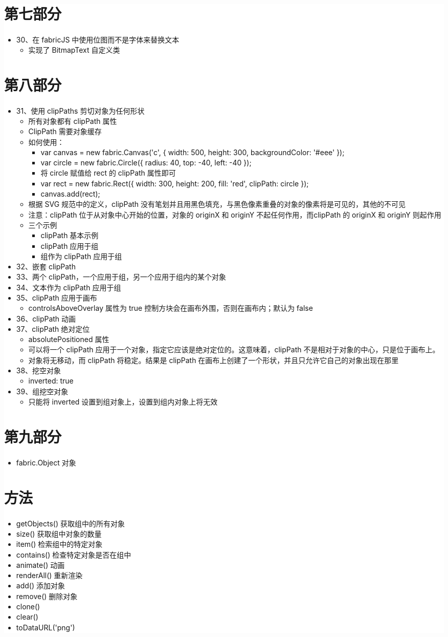 # 第七部分
+ 30、在 fabricJS 中使用位图而不是字体来替换文本
  + 实现了 BitmapText 自定义类

# 第八部分
+ 31、使用 clipPaths 剪切对象为任何形状
  + 所有对象都有 clipPath 属性
  + ClipPath 需要对象缓存
  + 如何使用：
    + var canvas = new fabric.Canvas('c', { width: 500, height: 300, backgroundColor: '#eee' });
    + var circle = new fabric.Circle({ radius: 40, top: -40, left: -40 });
    + 将 circle 赋值给 rect 的 clipPath 属性即可
    + var rect = new fabric.Rect({ width: 300, height: 200, fill: 'red', clipPath: circle });
    + canvas.add(rect);
  + 根据 SVG 规范中的定义，clipPath 没有笔划并且用黑色填充，与黑色像素重叠的对象的像素将是可见的，其他的不可见
  + 注意：clipPath 位于从对象中心开始的位置，对象的 originX 和 originY 不起任何作用，而clipPath 的 originX 和 originY 则起作用 
  + 三个示例
    + clipPath 基本示例
    + clipPath 应用于组
    + 组作为 clipPath 应用于组
+ 32、嵌套 clipPath
+ 33、两个 clipPath，一个应用于组，另一个应用于组内的某个对象
+ 34、文本作为 clipPath 应用于组
+ 35、clipPath 应用于画布
  + controlsAboveOverlay 属性为 true 控制方块会在画布外围，否则在画布内；默认为 false
+ 36、clipPath 动画
+ 37、clipPath 绝对定位
  + absolutePositioned 属性
  + 可以将一个 clipPath 应用于一个对象，指定它应该是绝对定位的。这意味着，clipPath 不是相对于对象的中心，只是位于画布上。
  + 对象将无移动，而 clipPath 将稳定。结果是 clipPath 在画布上创建了一个形状，并且只允许它自己的对象出现在那里
+ 38、挖空对象
  + inverted: true
+ 39、组挖空对象
  + 只能将 inverted 设置到组对象上，设置到组内对象上将无效

# 第九部分
+ fabric.Object 对象

# 方法
+ getObjects() 获取组中的所有对象
+ size() 获取组中对象的数量
+ item() 检索组中的特定对象
+ contains() 检查特定对象是否在组中
+ animate() 动画
+ renderAll() 重新渲染
+ add() 添加对象
+ remove() 删除对象
+ clone()
+ clear()
+ toDataURL('png')
